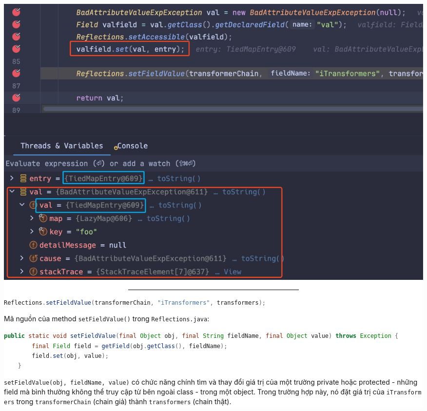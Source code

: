 ![debug_setField](./debug_setField.png)

<div style="width: 350px; height: 0.5px; background-color: black; margin: 15px auto;"></div>

```java
Reflections.setFieldValue(transformerChain, "iTransformers", transformers);
```

Mã nguồn của method `setFieldValue()` trong `Reflections.java`:

```java
public static void setFieldValue(final Object obj, final String fieldName, final Object value) throws Exception {
        final Field field = getField(obj.getClass(), fieldName);
        field.set(obj, value);
    }
```

`setFieldValue(obj, fieldName, value)` có chức năng chính tìm và thay đổi giá trị của một trường private hoặc protected - những field mà bình thường không thể truy cập từ bên ngoài class - trong một object. Trong trường hợp này, nó đặt giá trị của `iTransformers` trong `transformerChain` (chain giả) thành `transformers` (chain thật).
